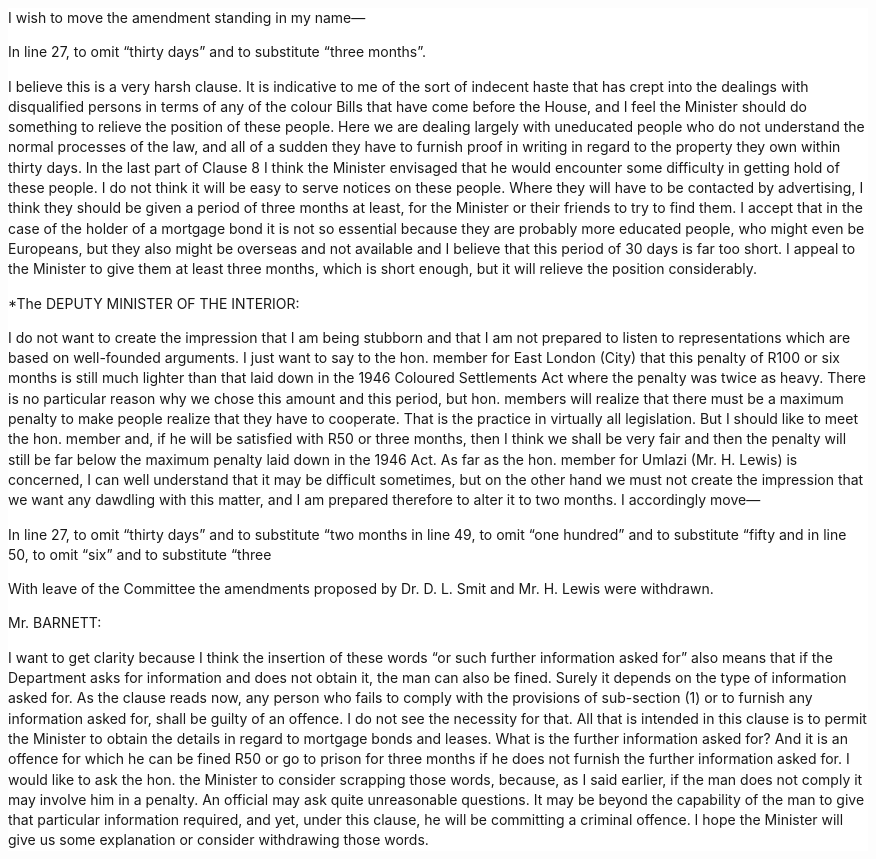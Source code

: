 <p>I wish to move the amendment standing in my name&#x2014;</p>

<block name="quote">In line 27, to omit &#x201C;thirty days&#x201D; and to substitute &#x201C;three months&#x201D;.</block>

<p>I believe this is a very harsh clause. It is indicative to me of the sort of indecent haste that has crept into the dealings with disqualified persons in terms of any of the colour Bills that have come before the House, and I feel the Minister should do something to relieve the position of these people. Here we are dealing largely with uneducated people who do not understand the normal processes of the law, and all of a sudden they have to furnish proof in writing in regard to the property they own within thirty days. In the last part of Clause 8 I think the Minister envisaged that he would encounter some difficulty in getting hold of these people. I do not think it will be easy to serve notices on these people. Where they will have to be contacted by advertising, I think they should be given a period of three months at least, for the Minister or their friends to try to find them. I accept that in the case of the holder of a mortgage bond it is not so essential because they are probably more educated people, who might even be Europeans, but they also might be overseas and not available and I believe that this period of 30 days is far too short. I appeal to the Minister to give them at least three months, which is short enough, but it will relieve the position considerably.</p>

</speech>

<speech by="#deputy_minister_of_the_interior">

<from>*The <person refersTo="hansard_za">DEPUTY MINISTER OF THE INTERIOR</person>:</from>

<p>I do not want to create the impression that I am being stubborn and that I am not prepared to listen to representations which are based on well-founded arguments. I just want to say to the hon. member for East London (City) that this penalty of R100 or six months is still much lighter than that laid down in the 1946 Coloured Settlements Act where the penalty was twice as heavy. There <span class="col_2269-2270" refersTo="page_1150"/>is no particular reason why we chose this amount and this period, but hon. members will realize that there must be a maximum penalty to make people realize that they have to cooperate. That is the practice in virtually all legislation. But I should like to meet the hon. member and, if he will be satisfied with R50 or three months, then I think we shall be very fair and then the penalty will still be far below the maximum penalty laid down in the 1946 Act. As far as the hon. member for Umlazi (Mr. H. Lewis) is concerned, I can well understand that it may be difficult sometimes, but on the other hand we must not create the impression that we want any dawdling with this matter, and I am prepared therefore to alter it to two months. I accordingly move&#x2014;</p>

<block name="quote">In line 27, to omit &#x201C;thirty days&#x201D; and to substitute &#x201C;two months in line 49, to omit &#x201C;one hundred&#x201D; and to substitute &#x201C;fifty and in line 50, to omit &#x201C;six&#x201D; and to substitute &#x201C;three</block>

<p>With leave of the Committee the amendments proposed by Dr. D. L. Smit and Mr. H. Lewis were withdrawn.</p>

</speech>

<speech by="#barnett">

<from>Mr. <person refersTo="hansard_za">BARNETT</person>:</from>

<p>I want to get clarity because I think the insertion of these words &#x201C;or such further information asked for&#x201D; also means that if the Department asks for information and does not obtain it, the man can also be fined. Surely it depends on the type of information asked for. As the clause reads now, any person who fails to comply with the provisions of sub-section (1) or to furnish any information asked for, shall be guilty of an offence. I do not see the necessity for that. All that is intended in this clause is to permit the Minister to obtain the details in regard to mortgage bonds and leases. What is the further information asked for&#x003F; And it is an offence for which he can be fined R50 or go to prison for three months if he does not furnish the further information asked for. I would like to ask the hon. the Minister to consider scrapping those words, because, as I said earlier, if the man does not comply it may involve him in a penalty. An official may ask quite unreasonable questions. It may be beyond the capability of the man to give that particular information required, and yet, under this clause, he will be committing a criminal offence. I hope the Minister will give us some explanation or consider withdrawing those words.</p>
